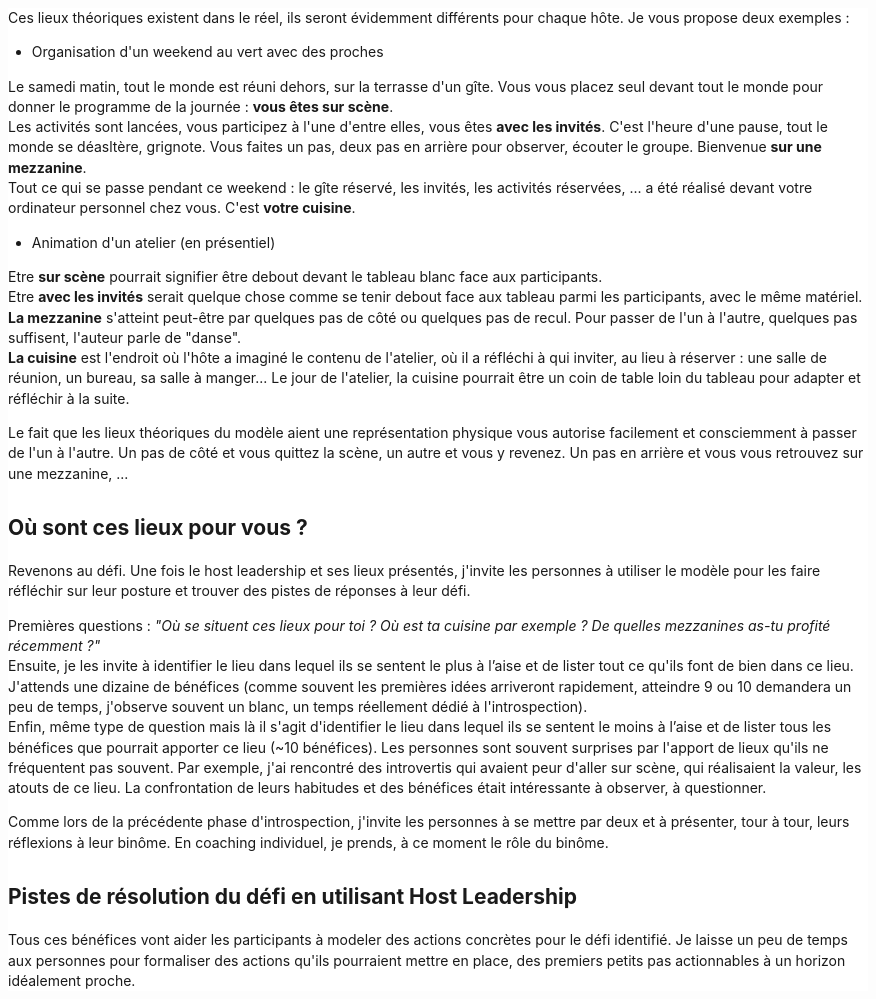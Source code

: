 Ces lieux théoriques existent dans le réel, ils seront évidemment différents pour chaque hôte. Je vous propose deux exemples :  

- Organisation d'un weekend au vert avec des proches  

Le samedi matin, tout le monde est réuni dehors, sur la terrasse d'un gîte. Vous vous placez seul devant tout le monde pour donner le programme de la journée : **vous êtes sur scène**.  
Les activités sont lancées, vous participez à l'une d'entre elles, vous êtes **avec les invités**.
C'est l'heure d'une pause, tout le monde se déasltère, grignote. Vous faites un pas, deux pas en arrière pour observer, écouter le groupe. Bienvenue **sur une mezzanine**.  
Tout ce qui se passe pendant ce weekend : le gîte réservé, les invités, les activités réservées, ... a été réalisé devant votre ordinateur personnel chez vous. C'est **votre cuisine**.  

- Animation d'un atelier (en présentiel)  

Etre **sur scène** pourrait signifier être debout devant le tableau blanc face aux participants.  
Etre **avec les invités** serait quelque chose comme se tenir debout face aux tableau parmi les participants, avec le même matériel.  
**La mezzanine** s'atteint peut-être par quelques pas de côté ou quelques pas de recul. Pour passer de l'un à l'autre, quelques pas suffisent, l'auteur parle de "danse".  
**La cuisine** est l'endroit où l'hôte a imaginé le contenu de l'atelier, où il a réfléchi à qui inviter, au lieu à réserver : une salle de réunion, un bureau, sa salle à manger... Le jour de l'atelier, la cuisine pourrait être un coin de table loin du tableau pour adapter et réfléchir à la suite.  

Le fait que les lieux théoriques du modèle aient une représentation physique vous autorise facilement et consciemment à passer de l'un à l'autre. Un pas de côté et vous quittez la scène, un autre et vous y revenez. Un pas en arrière et vous vous retrouvez sur une mezzanine, ...

## Où sont ces lieux pour vous ?
Revenons au défi. Une fois le host leadership et ses lieux présentés, j'invite les personnes à utiliser le modèle pour les faire réfléchir sur leur posture et trouver des pistes de réponses à leur défi. 

Premières questions : *"Où se situent ces lieux pour toi ? Où est ta cuisine par exemple ? De quelles mezzanines as-tu profité récemment ?"*  
Ensuite, je les invite à identifier le lieu dans lequel ils se sentent le plus à l’aise et de lister tout ce qu'ils font de bien dans ce lieu. J'attends une dizaine de bénéfices (comme souvent les premières idées arriveront rapidement, atteindre 9 ou 10 demandera un peu de temps, j'observe souvent un blanc, un temps réellement dédié à l'introspection).  
Enfin, même type de question mais là il s'agit d'identifier le lieu dans lequel ils se sentent le moins à l’aise et de lister tous les bénéfices que pourrait apporter ce lieu (~10 bénéfices). Les personnes sont souvent surprises par l'apport de lieux qu'ils ne fréquentent pas souvent. Par exemple, j'ai rencontré des introvertis qui avaient peur d'aller sur scène, qui réalisaient la valeur, les atouts de ce lieu. La confrontation de leurs habitudes et des bénéfices était intéressante à observer, à questionner.

Comme lors de la précédente phase d'introspection, j'invite les personnes à se mettre par deux et à présenter, tour à tour, leurs réflexions à leur binôme. En coaching individuel, je prends, à ce moment le rôle du binôme.

## Pistes de résolution du défi en utilisant Host Leadership
Tous ces bénéfices vont aider les participants à modeler des actions concrètes pour le défi identifié. Je laisse un peu de temps aux personnes pour formaliser des actions qu'ils pourraient mettre en place, des premiers petits pas actionnables à un horizon idéalement proche.
